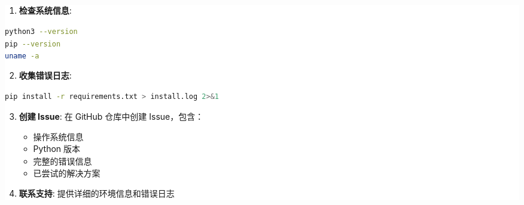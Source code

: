 1. **检查系统信息**:
```bash
python3 --version
pip --version
uname -a
```

2. **收集错误日志**:
```bash
pip install -r requirements.txt > install.log 2>&1
```

3. **创建 Issue**: 在 GitHub 仓库中创建 Issue，包含：
   - 操作系统信息
   - Python 版本
   - 完整的错误信息
   - 已尝试的解决方案

4. **联系支持**: 提供详细的环境信息和错误日志
